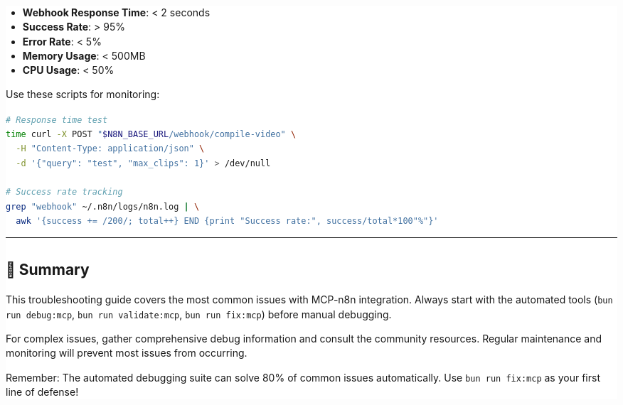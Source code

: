 - **Webhook Response Time**: < 2 seconds
- **Success Rate**: > 95%
- **Error Rate**: < 5%
- **Memory Usage**: < 500MB
- **CPU Usage**: < 50%

Use these scripts for monitoring:
```bash
# Response time test
time curl -X POST "$N8N_BASE_URL/webhook/compile-video" \
  -H "Content-Type: application/json" \
  -d '{"query": "test", "max_clips": 1}' > /dev/null

# Success rate tracking
grep "webhook" ~/.n8n/logs/n8n.log | \
  awk '{success += /200/; total++} END {print "Success rate:", success/total*100"%"}'
```

---

## 🎯 Summary

This troubleshooting guide covers the most common issues with MCP-n8n integration. Always start with the automated tools (`bun run debug:mcp`, `bun run validate:mcp`, `bun run fix:mcp`) before manual debugging.

For complex issues, gather comprehensive debug information and consult the community resources. Regular maintenance and monitoring will prevent most issues from occurring.

Remember: The automated debugging suite can solve 80% of common issues automatically. Use `bun run fix:mcp` as your first line of defense!